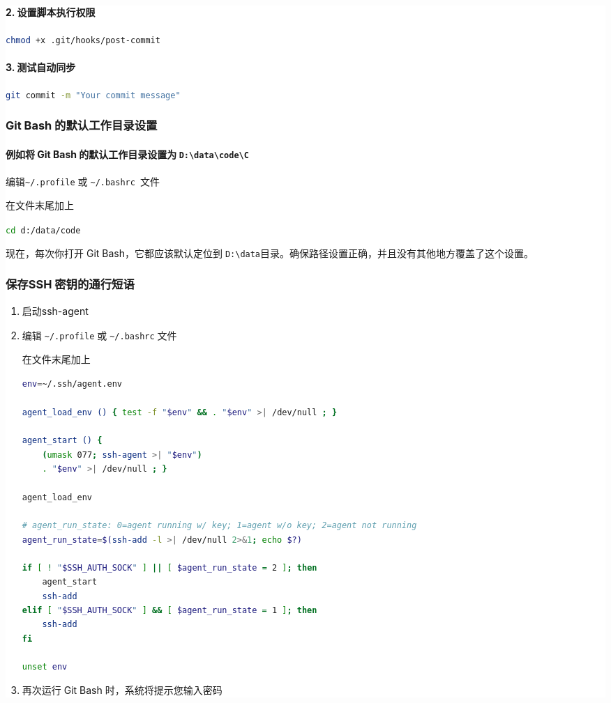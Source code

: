 #### 2. 设置脚本执行权限

```bash
chmod +x .git/hooks/post-commit
```

#### 3. 测试自动同步

```bash
git commit -m "Your commit message"
```

### Git Bash 的默认工作目录设置

#### 例如将 Git Bash 的默认工作目录设置为 `D:\data\code\C`

编辑`~/.profile` 或 `~/.bashrc `文件

在文件末尾加上

```bash
cd d:/data/code
```

现在，每次你打开 Git Bash，它都应该默认定位到 `D:\data`目录。确保路径设置正确，并且没有其他地方覆盖了这个设置。

### 保存SSH 密钥的通行短语

1. 启动ssh-agent

2. 编辑 `~/.profile` 或  `~/.bashrc` 文件

   在文件末尾加上

    ```bash
    env=~/.ssh/agent.env

    agent_load_env () { test -f "$env" && . "$env" >| /dev/null ; }

    agent_start () {
        (umask 077; ssh-agent >| "$env")
        . "$env" >| /dev/null ; }

    agent_load_env

    # agent_run_state: 0=agent running w/ key; 1=agent w/o key; 2=agent not running
    agent_run_state=$(ssh-add -l >| /dev/null 2>&1; echo $?)

    if [ ! "$SSH_AUTH_SOCK" ] || [ $agent_run_state = 2 ]; then
        agent_start
        ssh-add
    elif [ "$SSH_AUTH_SOCK" ] && [ $agent_run_state = 1 ]; then
        ssh-add
    fi

    unset env
    ```
3. 再次运行 Git Bash 时，系统将提示您输入密码